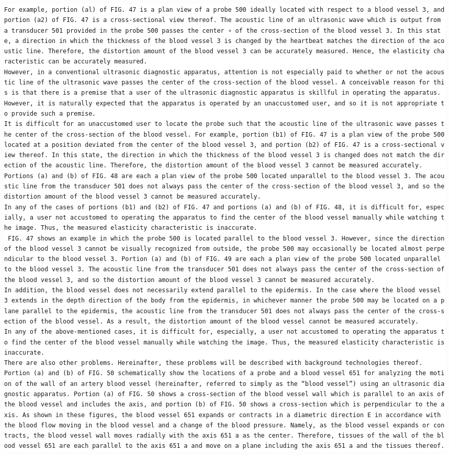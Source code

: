     For example, portion (al) of FIG. 47 is a plan view of a probe 500 ideally located with respect to a blood vessel 3, and portion (a2) of FIG. 47 is a cross-sectional view thereof. The acoustic line of an ultrasonic wave which is output from a transducer 501 provided in the probe 500 passes the center ∘ of the cross-section of the blood vessel 3. In this state, a direction in which the thickness of the blood vessel 3 is changed by the heartbeat matches the direction of the acoustic line. Therefore, the distortion amount of the blood vessel 3 can be accurately measured. Hence, the elasticity characteristic can be accurately measured.
    However, in a conventional ultrasonic diagnostic apparatus, attention is not especially paid to whether or not the acoustic line of the ultrasonic wave passes the center of the cross-section of the blood vessel. A conceivable reason for this is that there is a premise that a user of the ultrasonic diagnostic apparatus is skillful in operating the apparatus. However, it is naturally expected that the apparatus is operated by an unaccustomed user, and so it is not appropriate to provide such a premise.
    It is difficult for an unaccustomed user to locate the probe such that the acoustic line of the ultrasonic wave passes the center of the cross-section of the blood vessel. For example, portion (b1) of FIG. 47 is a plan view of the probe 500 located at a position deviated from the center of the blood vessel 3, and portion (b2) of FIG. 47 is a cross-sectional view thereof. In this state, the direction in which the thickness of the blood vessel 3 is changed does not match the direction of the acoustic line. Therefore, the distortion amount of the blood vessel 3 cannot be measured accurately.
    Portions (a) and (b) of FIG. 48 are each a plan view of the probe 500 located unparallel to the blood vessel 3. The acoustic line from the transducer 501 does not always pass the center of the cross-section of the blood vessel 3, and so the distortion amount of the blood vessel 3 cannot be measured accurately.
    In any of the cases of portions (b1) and (b2) of FIG. 47 and portions (a) and (b) of FIG. 48, it is difficult for, especially, a user not accustomed to operating the apparatus to find the center of the blood vessel manually while watching the image. Thus, the measured elasticity characteristic is inaccurate.
     FIG. 47 shows an example in which the probe 500 is located parallel to the blood vessel 3. However, since the direction of the blood vessel 3 cannot be visually recognized from outside, the probe 500 may occasionally be located almost perpendicular to the blood vessel 3. Portion (a) and (b) of FIG. 49 are each a plan view of the probe 500 located unparallel to the blood vessel 3. The acoustic line from the transducer 501 does not always pass the center of the cross-section of the blood vessel 3, and so the distortion amount of the blood vessel 3 cannot be measured accurately.
    In addition, the blood vessel does not necessarily extend parallel to the epidermis. In the case where the blood vessel 3 extends in the depth direction of the body from the epidermis, in whichever manner the probe 500 may be located on a plane parallel to the epidermis, the acoustic line from the transducer 501 does not always pass the center of the cross-section of the blood vessel. As a result, the distortion amount of the blood vessel cannot be measured accurately.
    In any of the above-mentioned cases, it is difficult for, especially, a user not accustomed to operating the apparatus to find the center of the blood vessel manually while watching the image. Thus, the measured elasticity characteristic is inaccurate.
    There are also other problems. Hereinafter, these problems will be described with background technologies thereof.
    Portion (a) and (b) of FIG. 50 schematically show the locations of a probe and a blood vessel 651 for analyzing the motion of the wall of an artery blood vessel (hereinafter, referred to simply as the “blood vessel”) using an ultrasonic diagnostic apparatus. Portion (a) of FIG. 50 shows a cross-section of the blood vessel wall which is parallel to an axis of the blood vessel and includes the axis, and portion (b) of FIG. 50 shows a cross-section which is perpendicular to the axis. As shown in these figures, the blood vessel 651 expands or contracts in a diametric direction E in accordance with the blood flow moving in the blood vessel and a change of the blood pressure. Namely, as the blood vessel expands or contracts, the blood vessel wall moves radially with the axis 651 a as the center. Therefore, tissues of the wall of the blood vessel 651 are each parallel to the axis 651 a and move on a plane including the axis 651 a and the tissues thereof.